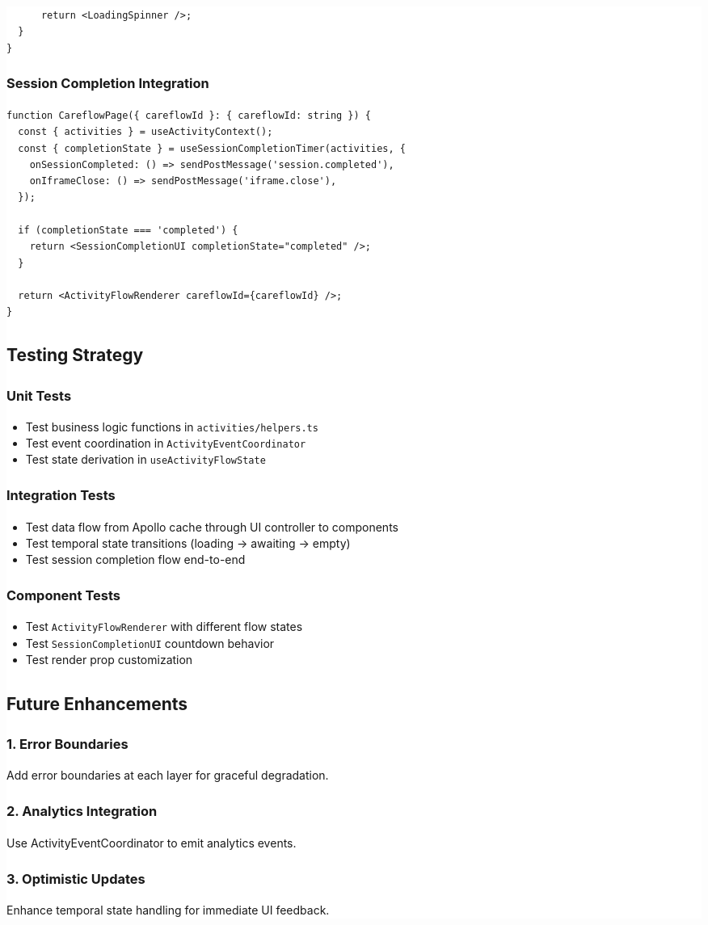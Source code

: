 ```tsx
      return <LoadingSpinner />;
  }
}
```

### Session Completion Integration
```tsx
function CareflowPage({ careflowId }: { careflowId: string }) {
  const { activities } = useActivityContext();
  const { completionState } = useSessionCompletionTimer(activities, {
    onSessionCompleted: () => sendPostMessage('session.completed'),
    onIframeClose: () => sendPostMessage('iframe.close'),
  });
  
  if (completionState === 'completed') {
    return <SessionCompletionUI completionState="completed" />;
  }
  
  return <ActivityFlowRenderer careflowId={careflowId} />;
}
```

## Testing Strategy

### Unit Tests
- Test business logic functions in `activities/helpers.ts`
- Test event coordination in `ActivityEventCoordinator`
- Test state derivation in `useActivityFlowState`

### Integration Tests  
- Test data flow from Apollo cache through UI controller to components
- Test temporal state transitions (loading → awaiting → empty)
- Test session completion flow end-to-end

### Component Tests
- Test `ActivityFlowRenderer` with different flow states
- Test `SessionCompletionUI` countdown behavior
- Test render prop customization

## Future Enhancements

### 1. **Error Boundaries**
Add error boundaries at each layer for graceful degradation.

### 2. **Analytics Integration**
Use ActivityEventCoordinator to emit analytics events.

### 3. **Optimistic Updates**
Enhance temporal state handling for immediate UI feedback.
